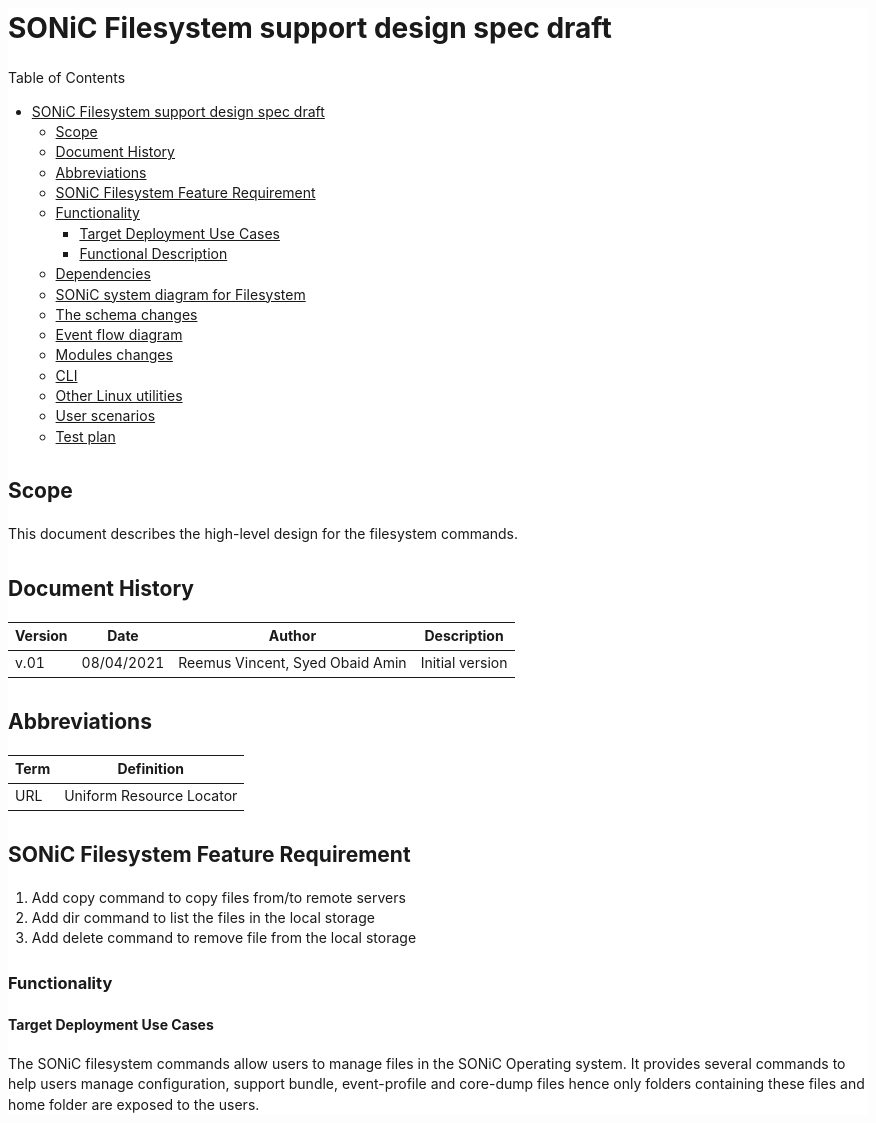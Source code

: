 # SONiC Filesystem support design spec draft

Table of Contents


- [SONiC Filesystem support design spec draft](##SONiC-Filesystem-support-design-spec-draft)
  - [Scope](#Scope)
  - [Document History](#Document-History)
  - [Abbreviations](#Abbreviations)
  - [SONiC Filesystem Feature Requirement](#SONiC-Filesystem-Feature-Requirement)
  - [Functionality](#Functionality)
    - [Target Deployment Use Cases](#Target-Deployment-Use-Cases)
    - [Functional Description](#Functional-Description)
  - [Dependencies](#Dependencies)
  - [SONiC system diagram for Filesystem](#SONiC-system-diagram-for-filesystem)
  - [The schema changes](#The-schema-changes)    
  - [Event flow diagram](#Event-flow-diagram)
  - [Modules changes](#Modules-changes)    
  - [CLI](#CLI)
  - [Other Linux utilities](#Other-Linux-utilities)
  - [User scenarios](#User-scenarios)    
  - [Test plan](#Test-plan)

 
## Scope
This document describes the high-level design for the filesystem commands.

## Document History
| Version | Date       | Author       | Description                                      |
|---------|------------|--------------|--------------------------------------------------|
| v.01    | 08/04/2021 | Reemus Vincent, Syed Obaid Amin  | Initial version                      |


## Abbreviations
| **Term** | **Definition**                                                                                                                                  |
|----------|-------------------------------------------------------------------------------------------------------------------------------------------------|
| URL      | Uniform Resource Locator  |

## SONiC Filesystem Feature Requirement
1. Add copy command to copy files from/to remote servers
2. Add dir command to list the files in the local storage
3. Add delete command to remove file from the local storage

### Functionality

#### Target Deployment Use Cases

The SONiC filesystem commands allow users to manage files in the SONiC Operating system. It provides several commands to help users manage configuration, support bundle, event-profile and core-dump files hence only folders containing these files and home folder are exposed to the users.
